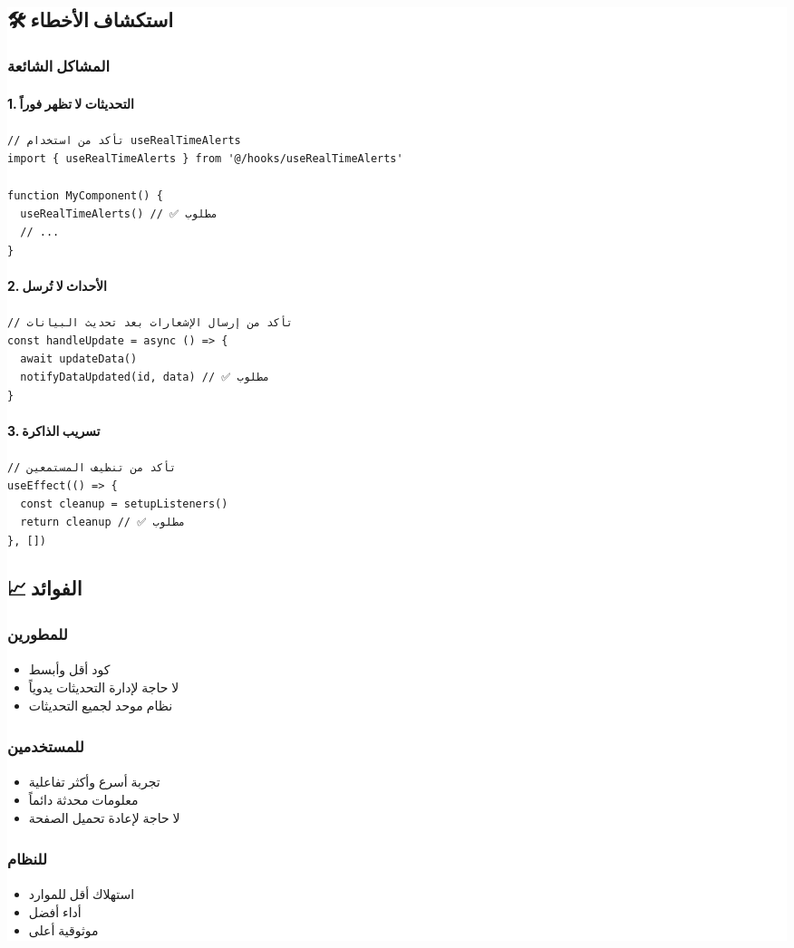 ## 🛠️ استكشاف الأخطاء

### المشاكل الشائعة

#### 1. التحديثات لا تظهر فوراً
```tsx
// تأكد من استخدام useRealTimeAlerts
import { useRealTimeAlerts } from '@/hooks/useRealTimeAlerts'

function MyComponent() {
  useRealTimeAlerts() // ✅ مطلوب
  // ...
}
```

#### 2. الأحداث لا تُرسل
```tsx
// تأكد من إرسال الإشعارات بعد تحديث البيانات
const handleUpdate = async () => {
  await updateData()
  notifyDataUpdated(id, data) // ✅ مطلوب
}
```

#### 3. تسريب الذاكرة
```tsx
// تأكد من تنظيف المستمعين
useEffect(() => {
  const cleanup = setupListeners()
  return cleanup // ✅ مطلوب
}, [])
```

## 📈 الفوائد

### للمطورين
- كود أقل وأبسط
- لا حاجة لإدارة التحديثات يدوياً
- نظام موحد لجميع التحديثات

### للمستخدمين
- تجربة أسرع وأكثر تفاعلية
- معلومات محدثة دائماً
- لا حاجة لإعادة تحميل الصفحة

### للنظام
- استهلاك أقل للموارد
- أداء أفضل
- موثوقية أعلى
